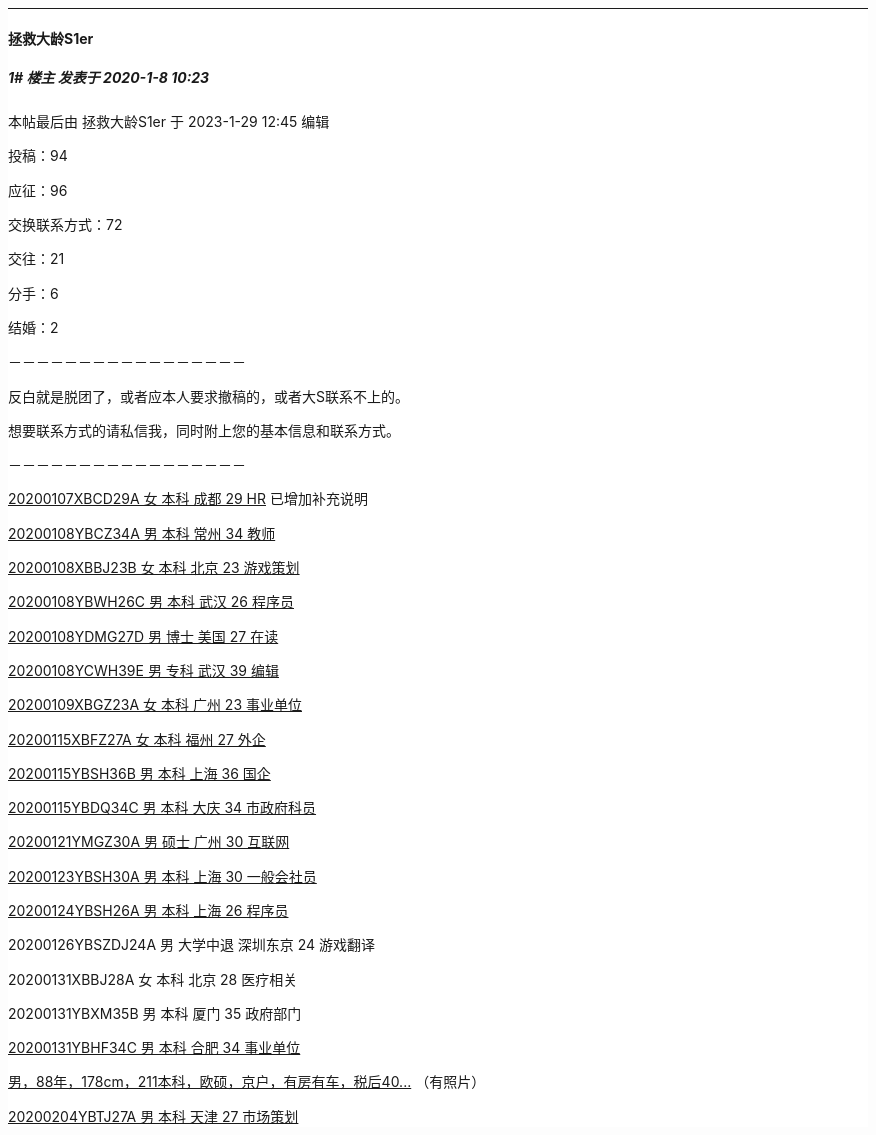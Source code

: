 
*****

####  拯救大龄S1er  
##### 1#       楼主       发表于 2020-1-8 10:23

 本帖最后由 拯救大龄S1er 于 2023-1-29 12:45 编辑 

投稿：94

应征：96

交换联系方式：72

交往：21

分手：6

结婚：2

－－－－－－－－－－－－－－－－－

反白就是脱团了，或者应本人要求撤稿的，或者大S联系不上的。

想要联系方式的请私信我，同时附上您的基本信息和联系方式。

－－－－－－－－－－－－－－－－－

[20200107XBCD29A 女 本科 成都 29 HR](https://bbs.saraba1st.com/2b/thread-1908143-1-1.html) 已增加补充说明

[20200108YBCZ34A 男 本科 常州 34 教师](https://bbs.saraba1st.com/2b/thread-1908280-1-1.html)

[20200108XBBJ23B 女 本科 北京 23 游戏策划](https://bbs.saraba1st.com/2b/thread-1908281-1-1.html)

[20200108YBWH26C 男 本科 武汉 26 程序员](https://bbs.saraba1st.com/2b/thread-1908283-1-1.html)

[20200108YDMG27D 男 博士 美国 27 在读](https://bbs.saraba1st.com/2b/thread-1908448-1-1.html) 

[20200108YCWH39E 男 专科 武汉 39 编辑](https://bbs.saraba1st.com/2b/thread-1908451-1-1.html)

[20200109XBGZ23A 女 本科 广州 23 事业单位](https://bbs.saraba1st.com/2b/thread-1908507-1-1.html)

[20200115XBFZ27A 女 本科 福州 27 外企](https://bbs.saraba1st.com/2b/thread-1909682-1-1.html)

[20200115YBSH36B 男 本科 上海 36 国企](https://bbs.saraba1st.com/2b/thread-1909686-1-1.html)

[20200115YBDQ34C 男 本科 大庆 34 市政府科员](https://bbs.saraba1st.com/2b/thread-1909757-1-1.html)

[20200121YMGZ30A 男 硕士 广州 30 互联网](https://bbs.saraba1st.com/2b/thread-1910199-1-1.html)

[20200123YBSH30A 男 本科 上海 30 一般会社员](https://bbs.saraba1st.com/2b/thread-1911025-1-1.html)

[20200124YBSH26A 男 本科 上海 26 程序员](https://bbs.saraba1st.com/2b/thread-1911027-1-1.html)

20200126YBSZDJ24A 男 大学中退 深圳东京 24 游戏翻译

20200131XBBJ28A 女 本科 北京 28 医疗相关

20200131YBXM35B 男 本科 厦门 35 政府部门

[20200131YBHF34C 男 本科 合肥 34 事业单位](https://bbs.saraba1st.com/2b/thread-1911693-1-1.html)

[男，88年，178cm，211本科，欧硕，京户，有房有车，税后40...](https://bbs.saraba1st.com/2b/thread-1911849-1-1.html) （有照片）

[20200204YBTJ27A 男 本科 天津 27 市场策划](https://bbs.saraba1st.com/2b/thread-1912184-1-1.html?tdsourcetag=s_pctim_aiomsg)
